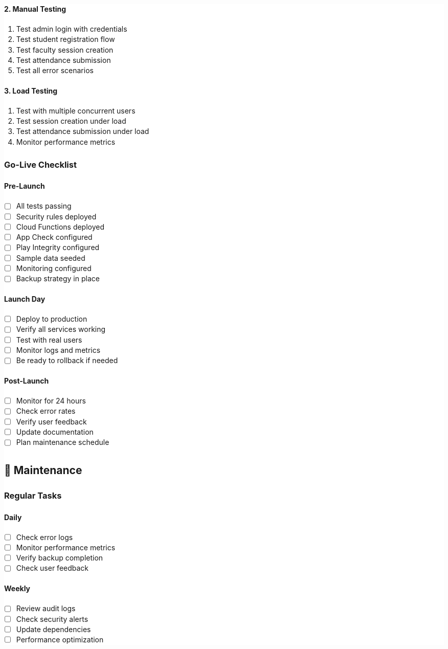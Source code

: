 #### 2. Manual Testing
1. Test admin login with credentials
2. Test student registration flow
3. Test faculty session creation
4. Test attendance submission
5. Test all error scenarios

#### 3. Load Testing
1. Test with multiple concurrent users
2. Test session creation under load
3. Test attendance submission under load
4. Monitor performance metrics

### Go-Live Checklist

#### Pre-Launch
- [ ] All tests passing
- [ ] Security rules deployed
- [ ] Cloud Functions deployed
- [ ] App Check configured
- [ ] Play Integrity configured
- [ ] Sample data seeded
- [ ] Monitoring configured
- [ ] Backup strategy in place

#### Launch Day
- [ ] Deploy to production
- [ ] Verify all services working
- [ ] Test with real users
- [ ] Monitor logs and metrics
- [ ] Be ready to rollback if needed

#### Post-Launch
- [ ] Monitor for 24 hours
- [ ] Check error rates
- [ ] Verify user feedback
- [ ] Update documentation
- [ ] Plan maintenance schedule

## 🔧 Maintenance

### Regular Tasks

#### Daily
- [ ] Check error logs
- [ ] Monitor performance metrics
- [ ] Verify backup completion
- [ ] Check user feedback

#### Weekly
- [ ] Review audit logs
- [ ] Check security alerts
- [ ] Update dependencies
- [ ] Performance optimization

